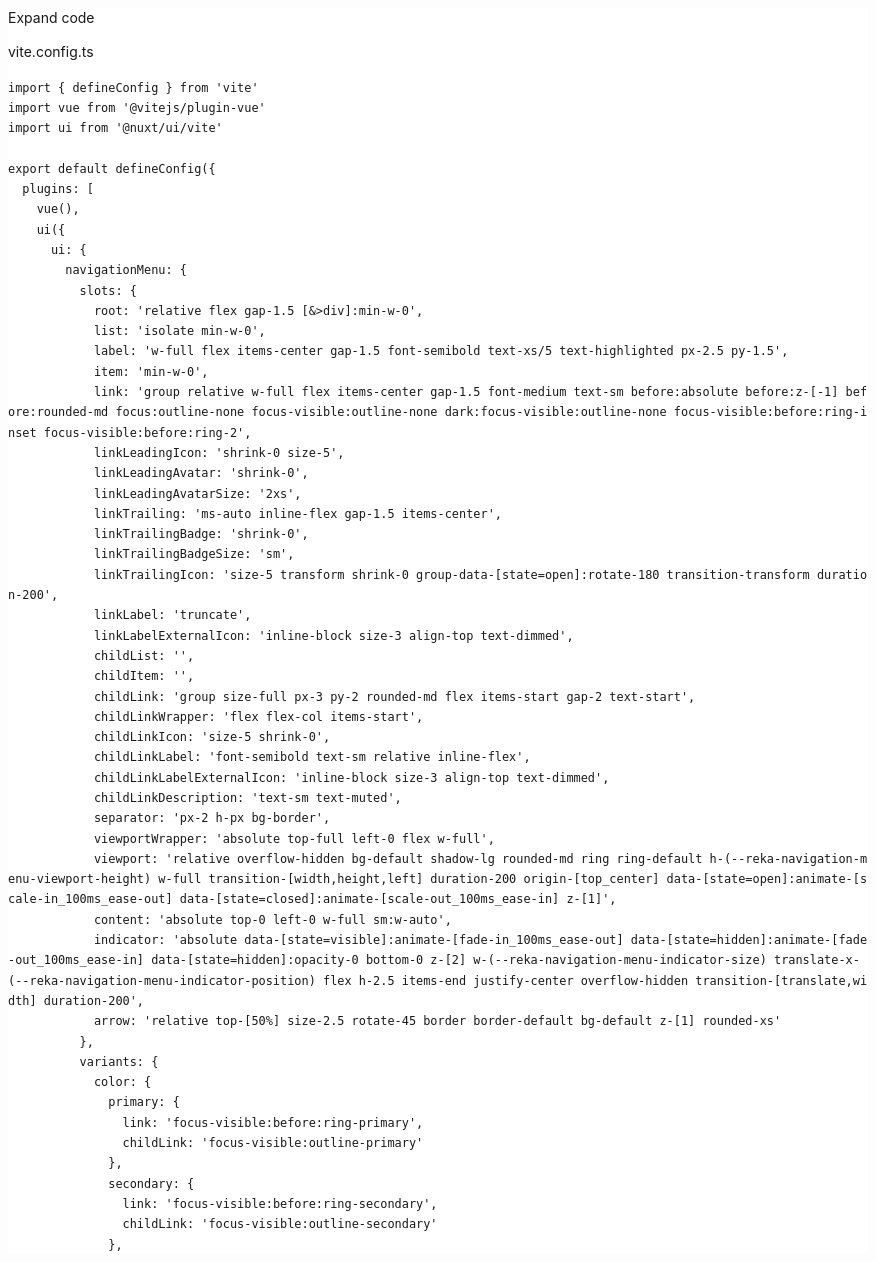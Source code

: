 
Expand code

vite.config.ts

    
    
    import { defineConfig } from 'vite'
    import vue from '@vitejs/plugin-vue'
    import ui from '@nuxt/ui/vite'
    
    export default defineConfig({
      plugins: [
        vue(),
        ui({
          ui: {
            navigationMenu: {
              slots: {
                root: 'relative flex gap-1.5 [&>div]:min-w-0',
                list: 'isolate min-w-0',
                label: 'w-full flex items-center gap-1.5 font-semibold text-xs/5 text-highlighted px-2.5 py-1.5',
                item: 'min-w-0',
                link: 'group relative w-full flex items-center gap-1.5 font-medium text-sm before:absolute before:z-[-1] before:rounded-md focus:outline-none focus-visible:outline-none dark:focus-visible:outline-none focus-visible:before:ring-inset focus-visible:before:ring-2',
                linkLeadingIcon: 'shrink-0 size-5',
                linkLeadingAvatar: 'shrink-0',
                linkLeadingAvatarSize: '2xs',
                linkTrailing: 'ms-auto inline-flex gap-1.5 items-center',
                linkTrailingBadge: 'shrink-0',
                linkTrailingBadgeSize: 'sm',
                linkTrailingIcon: 'size-5 transform shrink-0 group-data-[state=open]:rotate-180 transition-transform duration-200',
                linkLabel: 'truncate',
                linkLabelExternalIcon: 'inline-block size-3 align-top text-dimmed',
                childList: '',
                childItem: '',
                childLink: 'group size-full px-3 py-2 rounded-md flex items-start gap-2 text-start',
                childLinkWrapper: 'flex flex-col items-start',
                childLinkIcon: 'size-5 shrink-0',
                childLinkLabel: 'font-semibold text-sm relative inline-flex',
                childLinkLabelExternalIcon: 'inline-block size-3 align-top text-dimmed',
                childLinkDescription: 'text-sm text-muted',
                separator: 'px-2 h-px bg-border',
                viewportWrapper: 'absolute top-full left-0 flex w-full',
                viewport: 'relative overflow-hidden bg-default shadow-lg rounded-md ring ring-default h-(--reka-navigation-menu-viewport-height) w-full transition-[width,height,left] duration-200 origin-[top_center] data-[state=open]:animate-[scale-in_100ms_ease-out] data-[state=closed]:animate-[scale-out_100ms_ease-in] z-[1]',
                content: 'absolute top-0 left-0 w-full sm:w-auto',
                indicator: 'absolute data-[state=visible]:animate-[fade-in_100ms_ease-out] data-[state=hidden]:animate-[fade-out_100ms_ease-in] data-[state=hidden]:opacity-0 bottom-0 z-[2] w-(--reka-navigation-menu-indicator-size) translate-x-(--reka-navigation-menu-indicator-position) flex h-2.5 items-end justify-center overflow-hidden transition-[translate,width] duration-200',
                arrow: 'relative top-[50%] size-2.5 rotate-45 border border-default bg-default z-[1] rounded-xs'
              },
              variants: {
                color: {
                  primary: {
                    link: 'focus-visible:before:ring-primary',
                    childLink: 'focus-visible:outline-primary'
                  },
                  secondary: {
                    link: 'focus-visible:before:ring-secondary',
                    childLink: 'focus-visible:outline-secondary'
                  },